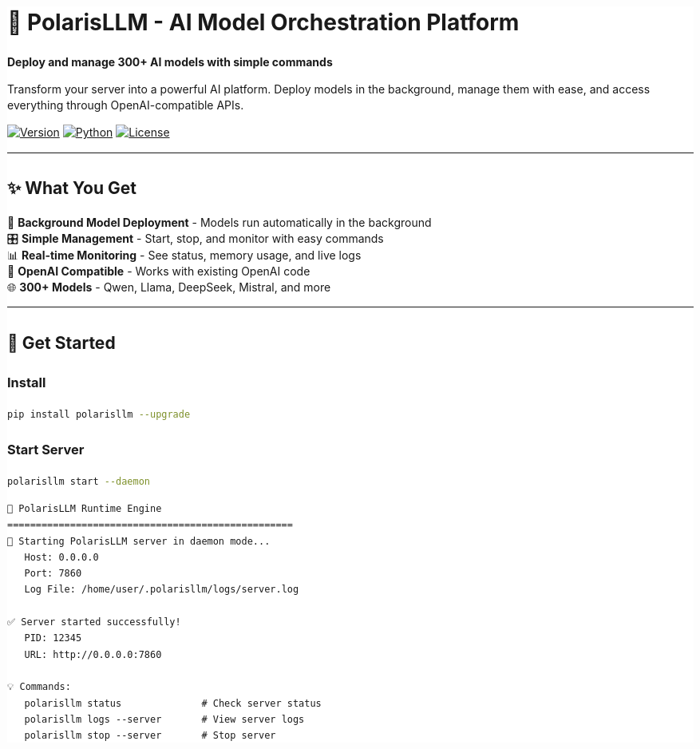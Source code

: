 # 🌟 PolarisLLM - AI Model Orchestration Platform

**Deploy and manage 300+ AI models with simple commands**

Transform your server into a powerful AI platform. Deploy models in the background, manage them with ease, and access everything through OpenAI-compatible APIs.

[![Version](https://img.shields.io/badge/version-2.0.3-blue.svg)](https://pypi.org/project/polarisllm/)
[![Python](https://img.shields.io/badge/python-3.8+-brightgreen.svg)](https://python.org)
[![License](https://img.shields.io/badge/license-MIT-green.svg)](LICENSE)

---

## ✨ What You Get

🚀 **Background Model Deployment** - Models run automatically in the background  
🎛️ **Simple Management** - Start, stop, and monitor with easy commands  
📊 **Real-time Monitoring** - See status, memory usage, and live logs  
🔌 **OpenAI Compatible** - Works with existing OpenAI code  
🌐 **300+ Models** - Qwen, Llama, DeepSeek, Mistral, and more  

---

## 🚀 Get Started

### Install
```bash
pip install polarisllm --upgrade
```

### Start Server
```bash
polarisllm start --daemon
```
```
🌟 PolarisLLM Runtime Engine
==================================================
🚀 Starting PolarisLLM server in daemon mode...
   Host: 0.0.0.0
   Port: 7860
   Log File: /home/user/.polarisllm/logs/server.log

✅ Server started successfully!
   PID: 12345
   URL: http://0.0.0.0:7860

💡 Commands:
   polarisllm status              # Check server status
   polarisllm logs --server       # View server logs
   polarisllm stop --server       # Stop server
```
